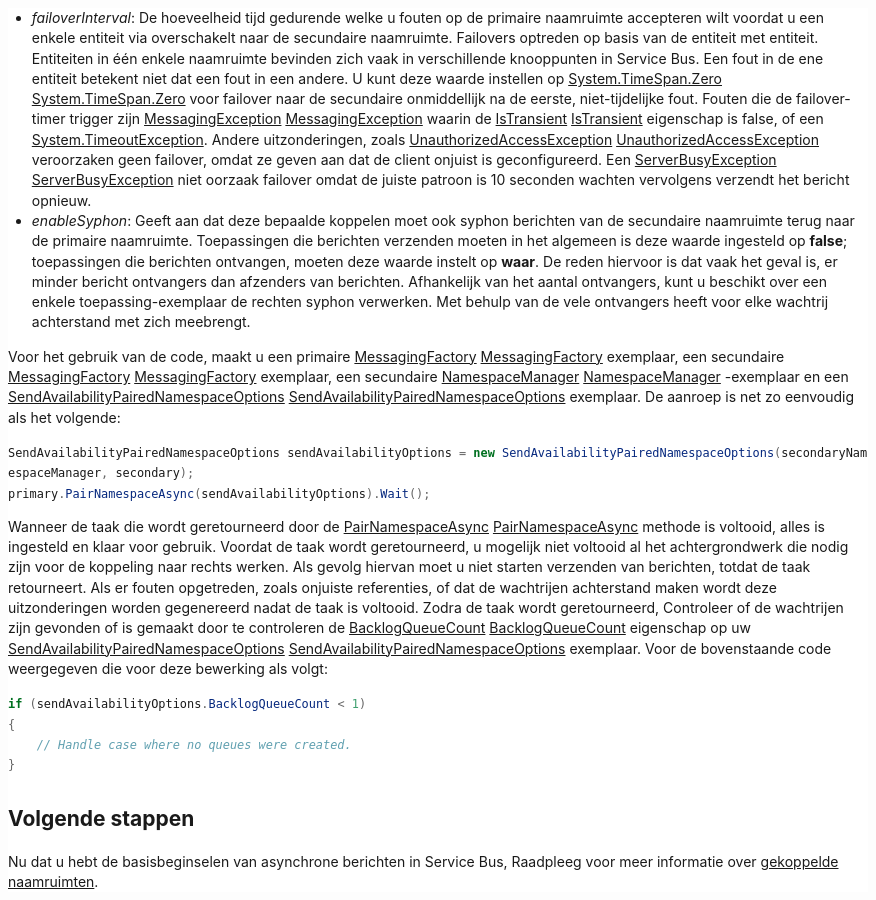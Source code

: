 * *failoverInterval*: De hoeveelheid tijd gedurende welke u fouten op de primaire naamruimte accepteren wilt voordat u een enkele entiteit via overschakelt naar de secundaire naamruimte. Failovers optreden op basis van de entiteit met entiteit. Entiteiten in één enkele naamruimte bevinden zich vaak in verschillende knooppunten in Service Bus. Een fout in de ene entiteit betekent niet dat een fout in een andere. U kunt deze waarde instellen op [System.TimeSpan.Zero] [ System.TimeSpan.Zero] voor failover naar de secundaire onmiddellijk na de eerste, niet-tijdelijke fout. Fouten die de failover-timer trigger zijn [MessagingException] [ MessagingException] waarin de [IsTransient] [ IsTransient] eigenschap is false, of een [ System.TimeoutException][System.TimeoutException]. Andere uitzonderingen, zoals [UnauthorizedAccessException] [ UnauthorizedAccessException] veroorzaken geen failover, omdat ze geven aan dat de client onjuist is geconfigureerd. Een [ServerBusyException] [ ServerBusyException] niet oorzaak failover omdat de juiste patroon is 10 seconden wachten vervolgens verzendt het bericht opnieuw.
* *enableSyphon*: Geeft aan dat deze bepaalde koppelen moet ook syphon berichten van de secundaire naamruimte terug naar de primaire naamruimte. Toepassingen die berichten verzenden moeten in het algemeen is deze waarde ingesteld op **false**; toepassingen die berichten ontvangen, moeten deze waarde instelt op **waar**. De reden hiervoor is dat vaak het geval is, er minder bericht ontvangers dan afzenders van berichten. Afhankelijk van het aantal ontvangers, kunt u beschikt over een enkele toepassing-exemplaar de rechten syphon verwerken. Met behulp van de vele ontvangers heeft voor elke wachtrij achterstand met zich meebrengt.

Voor het gebruik van de code, maakt u een primaire [MessagingFactory] [ MessagingFactory] exemplaar, een secundaire [MessagingFactory] [ MessagingFactory] exemplaar, een secundaire [ NamespaceManager] [ NamespaceManager] -exemplaar en een [SendAvailabilityPairedNamespaceOptions] [ SendAvailabilityPairedNamespaceOptions] exemplaar. De aanroep is net zo eenvoudig als het volgende:

```csharp
SendAvailabilityPairedNamespaceOptions sendAvailabilityOptions = new SendAvailabilityPairedNamespaceOptions(secondaryNamespaceManager, secondary);
primary.PairNamespaceAsync(sendAvailabilityOptions).Wait();
```

Wanneer de taak die wordt geretourneerd door de [PairNamespaceAsync] [ PairNamespaceAsync] methode is voltooid, alles is ingesteld en klaar voor gebruik. Voordat de taak wordt geretourneerd, u mogelijk niet voltooid al het achtergrondwerk die nodig zijn voor de koppeling naar rechts werken. Als gevolg hiervan moet u niet starten verzenden van berichten, totdat de taak retourneert. Als er fouten opgetreden, zoals onjuiste referenties, of dat de wachtrijen achterstand maken wordt deze uitzonderingen worden gegenereerd nadat de taak is voltooid. Zodra de taak wordt geretourneerd, Controleer of de wachtrijen zijn gevonden of is gemaakt door te controleren de [BacklogQueueCount] [ BacklogQueueCount] eigenschap op uw [SendAvailabilityPairedNamespaceOptions] [ SendAvailabilityPairedNamespaceOptions] exemplaar. Voor de bovenstaande code weergegeven die voor deze bewerking als volgt:

```csharp
if (sendAvailabilityOptions.BacklogQueueCount < 1)
{
    // Handle case where no queues were created.
}
```

## <a name="next-steps"></a>Volgende stappen
Nu dat u hebt de basisbeginselen van asynchrone berichten in Service Bus, Raadpleeg voor meer informatie over [gekoppelde naamruimten][paired namespaces].

[ServerBusyException]: /dotnet/api/microsoft.servicebus.messaging.serverbusyexception
[System.TimeoutException]: https://msdn.microsoft.com/library/system.timeoutexception.aspx
[MessagingException]: /dotnet/api/microsoft.servicebus.messaging.messagingexception
[Best practices for insulating applications against Service Bus outages and disasters]: service-bus-outages-disasters.md
[Microsoft.ServiceBus.Messaging.MessagingFactory]: /dotnet/api/microsoft.servicebus.messaging.messagingfactory
[MessageReceiver]: /dotnet/api/microsoft.servicebus.messaging.messagereceiver
[QueueClient]: /dotnet/api/microsoft.servicebus.messaging.queueclient
[TopicClient]: /dotnet/api/microsoft.servicebus.messaging.topicclient
[Microsoft.ServiceBus.Messaging.PairedNamespaceOptions]: /dotnet/api/microsoft.servicebus.messaging.pairednamespaceoptions
[MessagingFactory]: /dotnet/api/microsoft.servicebus.messaging.messagingfactory
[SendAvailabilityPairedNamespaceOptions]: /dotnet/api/microsoft.servicebus.messaging.sendavailabilitypairednamespaceoptions
[NamespaceManager]: /dotnet/api/microsoft.servicebus.namespacemanager
[PairNamespaceAsync]: /dotnet/api/microsoft.servicebus.messaging.messagingfactory
[EnableSyphon]: /dotnet/api/microsoft.servicebus.messaging.sendavailabilitypairednamespaceoptions
[System.TimeSpan.Zero]: https://msdn.microsoft.com/library/system.timespan.zero.aspx
[IsTransient]: /dotnet/api/microsoft.servicebus.messaging.messagingexception
[UnauthorizedAccessException]: https://msdn.microsoft.com/library/system.unauthorizedaccessexception.aspx
[BacklogQueueCount]: /dotnet/api/microsoft.servicebus.messaging.sendavailabilitypairednamespaceoptions?redirectedfrom=MSDN
[paired namespaces]: service-bus-paired-namespaces.md

